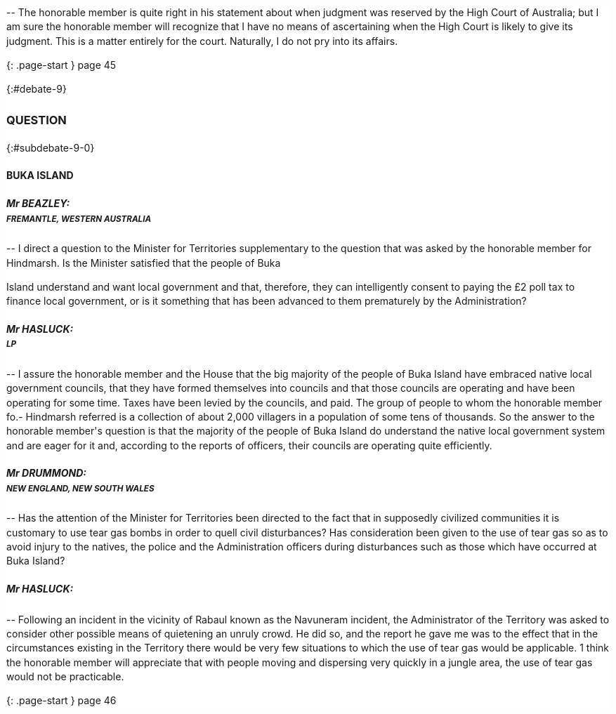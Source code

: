 -- The honorable member is quite right in his statement about when judgment was reserved by the High Court of Australia; but I am sure the honorable member will recognize that I have no means of ascertaining when the High Court is likely to give its judgment. This is a matter entirely for the court. Naturally, I do not pry into its affairs. 

{: .page-start }
page 45

{:#debate-9}
### QUESTION

{:#subdebate-9-0}
#### BUKA ISLAND

##### Mr BEAZLEY:<br><small class="text-muted">FREMANTLE, WESTERN AUSTRALIA</small>

-- I direct a question to the Minister for Territories supplementary to the question that was asked by the honorable member for Hindmarsh. Is the Minister satisfied that the people of Buka 

Island understand and want local government and that, therefore, they can intelligently consent to paying the £2 poll tax to finance local government, or is it something that has been advanced to them prematurely by the Administration? 

##### Mr HASLUCK:<br><small class="text-muted">LP</small>

--  I assure the honorable member and the House that the big majority of the people of Buka Island have embraced native local government councils, that they have formed themselves into councils and that those councils are operating and have been operating for some time. Taxes have been levied by the councils, and paid. The group of people to whom the honorable member fo.- Hindmarsh referred is a collection of about 2,000 villagers in a population of some tens of thousands. So the answer to the honorable member's question is that the majority of the people of Buka Island do understand the native local government system and are eager for it and, according to the reports of officers, their councils are operating quite efficiently. 

##### Mr DRUMMOND:<br><small class="text-muted">NEW ENGLAND, NEW SOUTH WALES</small>

--  Has the attention of the Minister for Territories been directed to the fact that in supposedly civilized communities it is customary to use tear gas bombs in order to quell civil disturbances? Has consideration been given to the use of tear gas so as to avoid injury to the natives, the police and the Administration officers during disturbances such as those which have occurred at Buka Island? 

##### Mr HASLUCK:

--  Following an incident in the vicinity of Rabaul known as the Navuneram incident, the Administrator of the Territory was asked to consider other possible means of quietening an unruly crowd. He did so, and the report he gave me was to the effect that in the circumstances existing in the Territory there would be very few situations to which the use of tear gas would be applicable.  1  think the honorable member will appreciate that with people moving and dispersing very quickly in a jungle area, the use of tear gas would not be practicable. 

{: .page-start }
page 46
